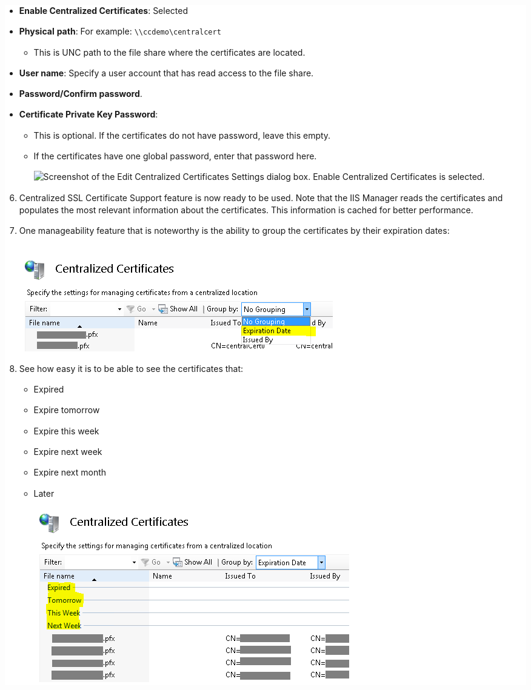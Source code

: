    - **Enable Centralized Certificates**: Selected
   - **Physical** **path**: For example: `\\ccdemo\centralcert`

       - This is UNC path to the file share where the certificates are located.
   - **User name**: Specify a user account that has read access to the file share.
   - **Password/Confirm password**.
   - **Certificate Private Key Password**:

     - This is optional. If the certificates do not have password, leave this empty.
     - If the certificates have one global password, enter that password here.

       ![Screenshot of the Edit Centralized Certificates Settings dialog box. Enable Centralized Certificates is selected.](iis-80-centralized-ssl-certificate-support-ssl-scalability-and-manageability/_static/image1.jpg)
6. Centralized SSL Certificate Support feature is now ready to be used. Note that the IIS Manager reads the certificates and populates the most relevant information about the certificates. This information is cached for better performance.
7. One manageability feature that is noteworthy is the ability to group the certificates by their expiration dates:  
    [![Screenshot of the Centralized Certificates dialog box. In the Group by drop down list, Expiration Date is highlighted.](iis-80-centralized-ssl-certificate-support-ssl-scalability-and-manageability/_static/image11.png)](iis-80-centralized-ssl-certificate-support-ssl-scalability-and-manageability/_static/image9.png)
8. See how easy it is to be able to see the certificates that:

   - Expired
   - Expire tomorrow
   - Expire this week
   - Expire next week
   - Expire next month
   - Later

     ![Screenshot of the Centralized Certificates dialog box. In the File name column, Expired, Tomorrow, This Week, Next Week are all highlighted.](iis-80-centralized-ssl-certificate-support-ssl-scalability-and-manageability/_static/image13.png)
